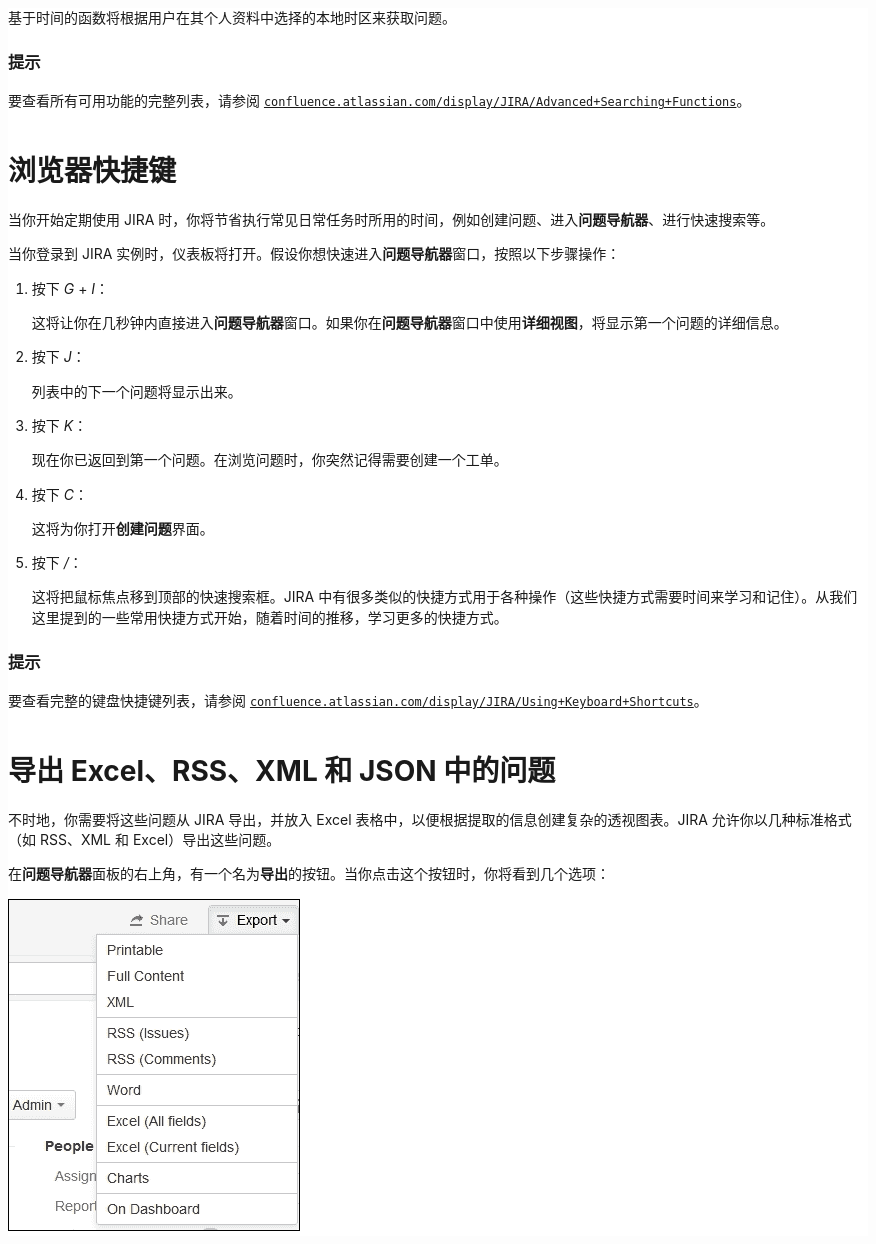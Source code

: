 基于时间的函数将根据用户在其个人资料中选择的本地时区来获取问题。

### 提示

要查看所有可用功能的完整列表，请参阅 [`confluence.atlassian.com/display/JIRA/Advanced+Searching+Functions`](https://confluence.atlassian.com/display/JIRA/Advanced+Searching+Functions)。

# 浏览器快捷键

当你开始定期使用 JIRA 时，你将节省执行常见日常任务时所用的时间，例如创建问题、进入**问题导航器**、进行快速搜索等。

当你登录到 JIRA 实例时，仪表板将打开。假设你想快速进入**问题导航器**窗口，按照以下步骤操作：

1.  按下 *G* + *I*：

    这将让你在几秒钟内直接进入**问题导航器**窗口。如果你在**问题导航器**窗口中使用**详细视图**，将显示第一个问题的详细信息。

1.  按下 *J*：

    列表中的下一个问题将显示出来。

1.  按下 *K*：

    现在你已返回到第一个问题。在浏览问题时，你突然记得需要创建一个工单。

1.  按下 *C*：

    这将为你打开**创建问题**界面。

1.  按下 */*：

    这将把鼠标焦点移到顶部的快速搜索框。JIRA 中有很多类似的快捷方式用于各种操作（这些快捷方式需要时间来学习和记住）。从我们这里提到的一些常用快捷方式开始，随着时间的推移，学习更多的快捷方式。

### 提示

要查看完整的键盘快捷键列表，请参阅 [`confluence.atlassian.com/display/JIRA/Using+Keyboard+Shortcuts`](https://confluence.atlassian.com/display/JIRA/Using+Keyboard+Shortcuts)。

# 导出 Excel、RSS、XML 和 JSON 中的问题

不时地，你需要将这些问题从 JIRA 导出，并放入 Excel 表格中，以便根据提取的信息创建复杂的透视图表。JIRA 允许你以几种标准格式（如 RSS、XML 和 Excel）导出这些问题。

在**问题导航器**面板的右上角，有一个名为**导出**的按钮。当你点击这个按钮时，你将看到几个选项：

![导出 Excel、RSS、XML 和 JSON 中的问题](img/image_02_011.jpg)
